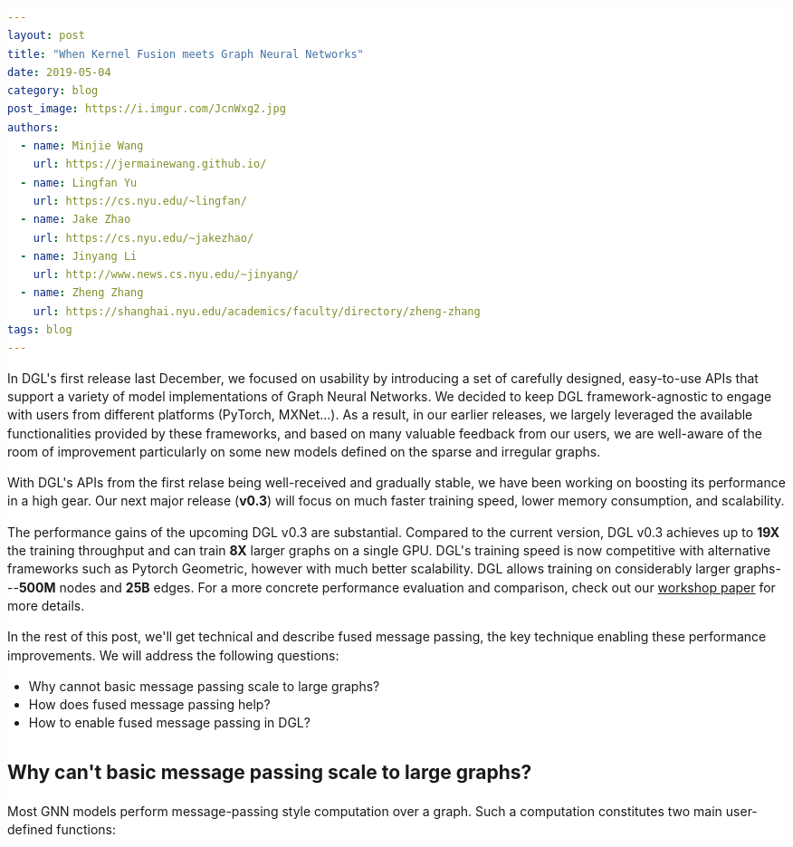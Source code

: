 ```yaml
---
layout: post
title: "When Kernel Fusion meets Graph Neural Networks"
date: 2019-05-04
category: blog
post_image: https://i.imgur.com/JcnWxg2.jpg
authors:
  - name: Minjie Wang
    url: https://jermainewang.github.io/
  - name: Lingfan Yu
    url: https://cs.nyu.edu/~lingfan/
  - name: Jake Zhao
    url: https://cs.nyu.edu/~jakezhao/
  - name: Jinyang Li
    url: http://www.news.cs.nyu.edu/~jinyang/
  - name: Zheng Zhang
    url: https://shanghai.nyu.edu/academics/faculty/directory/zheng-zhang
tags: blog
---
```


In DGL's first release last December, we focused on usability by introducing a
set of carefully designed, easy-to-use APIs that support a variety of model
implementations of Graph Neural Networks. We decided to keep DGL
framework-agnostic to engage with users from different platforms (PyTorch,
MXNet...). As a result, in our earlier releases, we largely leveraged the
available functionalities provided by these frameworks, and based on many
valuable feedback from our users, we are well-aware of the room of improvement
particularly on some new models defined on the sparse and irregular graphs.

With DGL's APIs from the first relase being well-received and gradually stable,
we have been working on boosting its performance in a high gear. Our next major
release (**v0.3**) will focus on much faster training speed, lower memory
consumption, and scalability.

The performance gains of the upcoming DGL v0.3 are substantial. Compared to the
current version, DGL v0.3 achieves up to **19X** the training throughput and
can train **8X** larger graphs on a single GPU.  DGL's training speed is now
competitive with alternative frameworks such as Pytorch Geometric, however with
much better scalability. DGL allows training on considerably larger
graphs---**500M** nodes and **25B** edges. For a more concrete performance
evaluation and comparison, check out our [workshop
paper](https://rlgm.github.io/papers/49.pdf) for more details.

In the rest of this post, we'll get technical and describe fused message
passing, the key technique enabling these performance improvements.  We will
address the following questions:

* Why cannot basic message passing scale to large graphs?
* How does fused message passing help?
* How to enable fused message passing in DGL?

Why can't basic message passing scale to large graphs?
----
Most GNN models perform message-passing style computation over a graph. Such a
computation constitutes two main user-defined functions:
